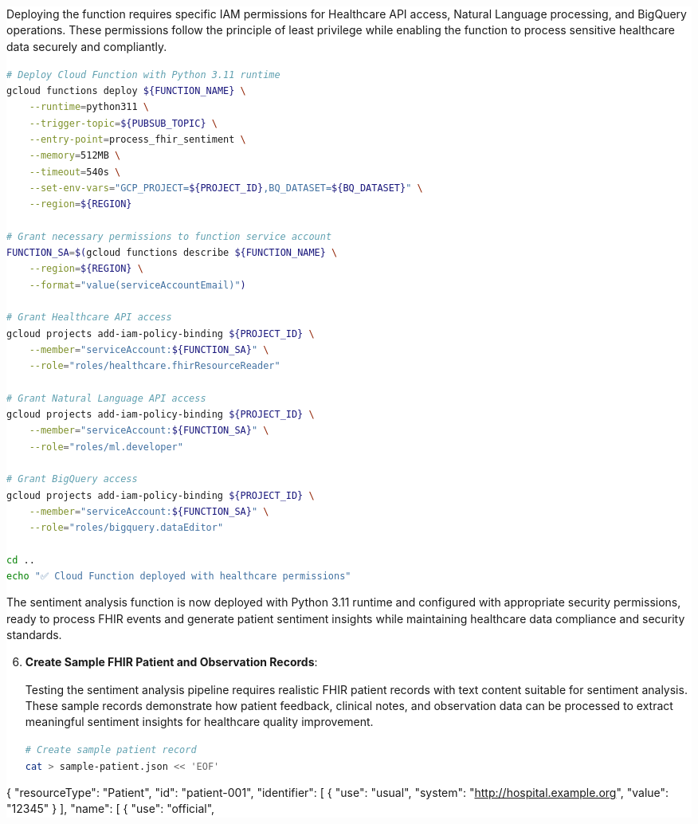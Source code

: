    Deploying the function requires specific IAM permissions for Healthcare API access, Natural Language processing, and BigQuery operations. These permissions follow the principle of least privilege while enabling the function to process sensitive healthcare data securely and compliantly.

   ```bash
   # Deploy Cloud Function with Python 3.11 runtime
   gcloud functions deploy ${FUNCTION_NAME} \
       --runtime=python311 \
       --trigger-topic=${PUBSUB_TOPIC} \
       --entry-point=process_fhir_sentiment \
       --memory=512MB \
       --timeout=540s \
       --set-env-vars="GCP_PROJECT=${PROJECT_ID},BQ_DATASET=${BQ_DATASET}" \
       --region=${REGION}
   
   # Grant necessary permissions to function service account
   FUNCTION_SA=$(gcloud functions describe ${FUNCTION_NAME} \
       --region=${REGION} \
       --format="value(serviceAccountEmail)")
   
   # Grant Healthcare API access
   gcloud projects add-iam-policy-binding ${PROJECT_ID} \
       --member="serviceAccount:${FUNCTION_SA}" \
       --role="roles/healthcare.fhirResourceReader"
   
   # Grant Natural Language API access
   gcloud projects add-iam-policy-binding ${PROJECT_ID} \
       --member="serviceAccount:${FUNCTION_SA}" \
       --role="roles/ml.developer"
   
   # Grant BigQuery access
   gcloud projects add-iam-policy-binding ${PROJECT_ID} \
       --member="serviceAccount:${FUNCTION_SA}" \
       --role="roles/bigquery.dataEditor"
   
   cd ..
   echo "✅ Cloud Function deployed with healthcare permissions"
   ```

   The sentiment analysis function is now deployed with Python 3.11 runtime and configured with appropriate security permissions, ready to process FHIR events and generate patient sentiment insights while maintaining healthcare data compliance and security standards.

6. **Create Sample FHIR Patient and Observation Records**:

   Testing the sentiment analysis pipeline requires realistic FHIR patient records with text content suitable for sentiment analysis. These sample records demonstrate how patient feedback, clinical notes, and observation data can be processed to extract meaningful sentiment insights for healthcare quality improvement.

   ```bash
   # Create sample patient record
   cat > sample-patient.json << 'EOF'
{
  "resourceType": "Patient",
  "id": "patient-001",
  "identifier": [
    {
      "use": "usual",
      "system": "http://hospital.example.org",
      "value": "12345"
    }
  ],
  "name": [
    {
      "use": "official",
   ```